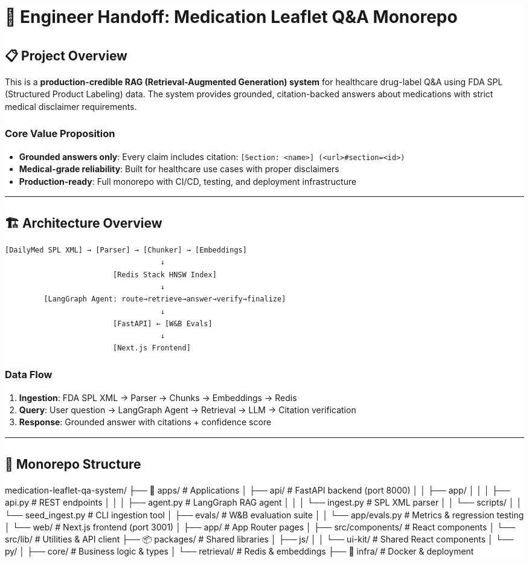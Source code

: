 # 🚀 Engineer Handoff: Medication Leaflet Q&A Monorepo

## 📋 **Project Overview**

This is a **production-credible RAG (Retrieval-Augmented Generation) system** for healthcare drug-label Q&A using FDA SPL (Structured Product Labeling) data. The system provides grounded, citation-backed answers about medications with strict medical disclaimer requirements.

### **Core Value Proposition**

- **Grounded answers only**: Every claim includes citation: `[Section: <name>] (<url>#section=<id>)`
- **Medical-grade reliability**: Built for healthcare use cases with proper disclaimers
- **Production-ready**: Full monorepo with CI/CD, testing, and deployment infrastructure

---

## 🏗️ **Architecture Overview**

```mermaid
[DailyMed SPL XML] → [Parser] → [Chunker] → [Embeddings]
                                    ↓
                         [Redis Stack HNSW Index]
                                    ↓
         [LangGraph Agent: route→retrieve→answer→verify→finalize]
                                    ↓
                         [FastAPI] ← [W&B Evals]
                                    ↓
                         [Next.js Frontend]
```

### **Data Flow**
1. **Ingestion**: FDA SPL XML → Parser → Chunks → Embeddings → Redis
2. **Query**: User question → LangGraph Agent → Retrieval → LLM → Citation verification
3. **Response**: Grounded answer with citations + confidence score

---

## 📁 **Monorepo Structure**


medication-leaflet-qa-system/
├── 📱 apps/                          # Applications
│   ├── api/                         # FastAPI backend (port 8000)
│   │   ├── app/
│   │   │   ├── api.py              # REST endpoints
│   │   │   ├── agent.py            # LangGraph RAG agent
│   │   │   └── ingest.py           # SPL XML parser
│   │   └── scripts/
│   │       └── seed_ingest.py      # CLI ingestion tool
│   ├── evals/                       # W&B evaluation suite
│   │   └── app/evals.py            # Metrics & regression testing
│   └── web/                         # Next.js frontend (port 3001)
│       ├── app/                    # App Router pages
│       ├── src/components/         # React components
│       └── src/lib/                # Utilities & API client
├── 📦 packages/                     # Shared libraries
│   ├── js/
│   │   └── ui-kit/                 # Shared React components
│   └── py/
│       ├── core/                   # Business logic & types
│       └── retrieval/              # Redis & embeddings
├── 🐳 infra/                        # Docker & deployment